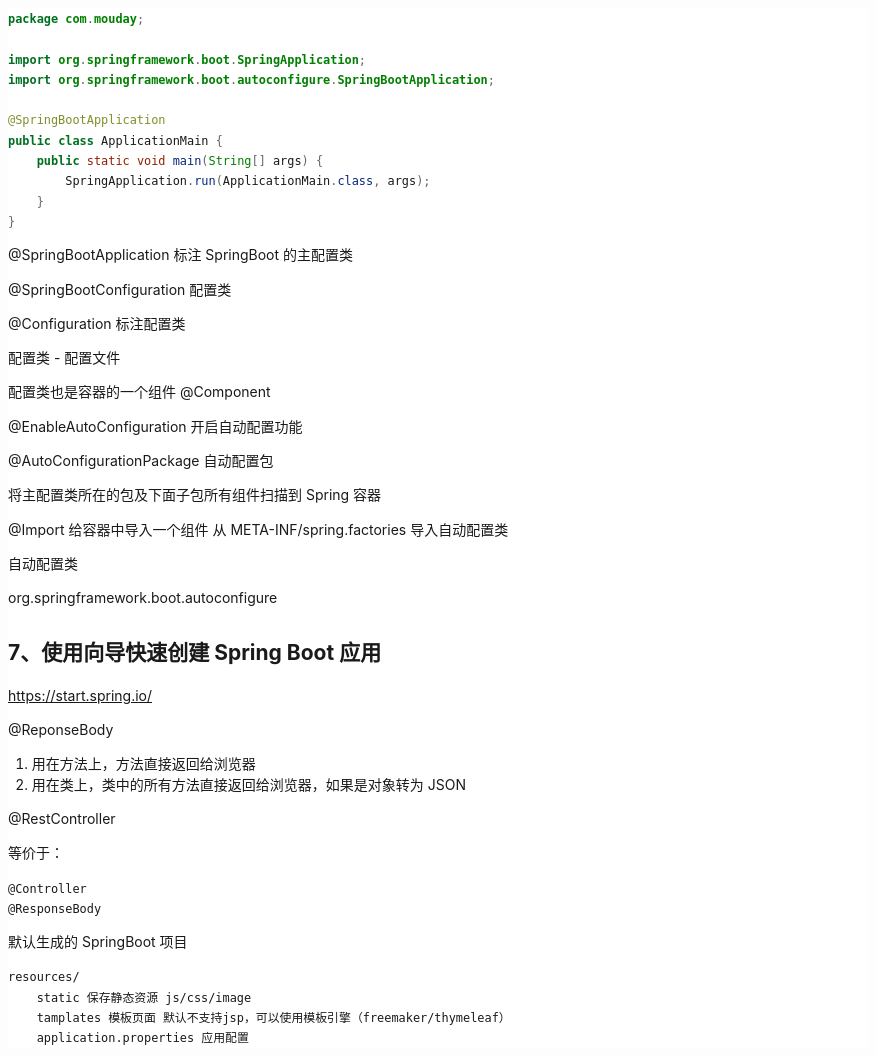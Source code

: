 ```java
package com.mouday;

import org.springframework.boot.SpringApplication;
import org.springframework.boot.autoconfigure.SpringBootApplication;

@SpringBootApplication
public class ApplicationMain {
    public static void main(String[] args) {
        SpringApplication.run(ApplicationMain.class, args);
    }
}

```

@SpringBootApplication 标注 SpringBoot 的主配置类

@SpringBootConfiguration 配置类

@Configuration 标注配置类

配置类 - 配置文件

配置类也是容器的一个组件 @Component

@EnableAutoConfiguration 开启自动配置功能

@AutoConfigurationPackage 自动配置包

将主配置类所在的包及下面子包所有组件扫描到 Spring 容器

@Import 给容器中导入一个组件
从 META-INF/spring.factories 导入自动配置类

自动配置类

org.springframework.boot.autoconfigure

## 7、使用向导快速创建 Spring Boot 应用

https://start.spring.io/

@ReponseBody

1. 用在方法上，方法直接返回给浏览器
2. 用在类上，类中的所有方法直接返回给浏览器，如果是对象转为 JSON

@RestController

等价于：

```
@Controller
@ResponseBody
```

默认生成的 SpringBoot 项目

```
resources/
    static 保存静态资源 js/css/image
    tamplates 模板页面 默认不支持jsp，可以使用模板引擎（freemaker/thymeleaf）
    application.properties 应用配置
```
